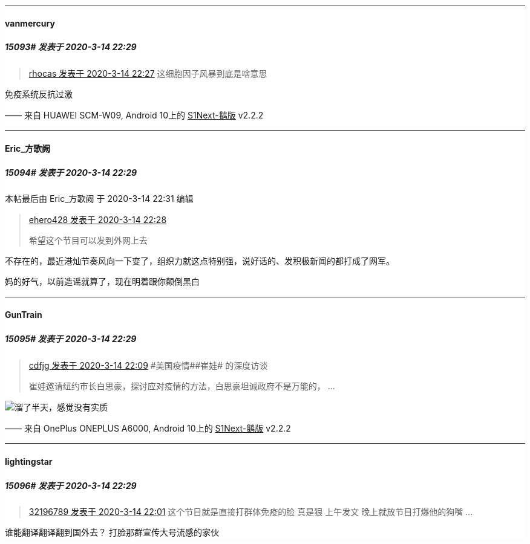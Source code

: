 
-----

####  vanmercury  
##### 15093#       发表于 2020-3-14 22:29


<blockquote><a href="httphttps://bbs.saraba1st.com/2b/forum.php?mod=redirect&amp;goto=findpost&amp;pid=46737332&amp;ptid=1918099" target="_blank">rhocas 发表于 2020-3-14 22:27</a>
这细胞因子风暴到底是啥意思</blockquote>
免疫系统反抗过激

—— 来自 HUAWEI SCM-W09, Android 10上的 [S1Next-鹅版](https://github.com/ykrank/S1-Next/releases) v2.2.2


-----

####  Eric_方歌阙  
##### 15094#       发表于 2020-3-14 22:29


 本帖最后由 Eric_方歌阙 于 2020-3-14 22:31 编辑 
<blockquote><a href="httphttps://bbs.saraba1st.com/2b/forum.php?mod=redirect&amp;goto=findpost&amp;pid=46737339&amp;ptid=1918099" target="_blank">ehero428 发表于 2020-3-14 22:28</a>

希望这个节目可以发到外网上去</blockquote>
不存在的，最近港灿节奏风向一下变了，组织力就这点特别强，说好话的、发积极新闻的都打成了网军。

妈的好气，以前造谣就算了，现在明着跟你颠倒黑白


-----

####  GunTrain  
##### 15095#       发表于 2020-3-14 22:29


<blockquote><a href="httphttps://bbs.saraba1st.com/2b/forum.php?mod=redirect&amp;goto=findpost&amp;pid=46737145&amp;ptid=1918099" target="_blank">cdfjg 发表于 2020-3-14 22:09</a>
#美国疫情##崔娃# 的深度访谈

崔娃邀请纽约市长白思豪，探讨应对疫情的方法，白思豪坦诚政府不是万能的， ...</blockquote>
<img src="https://static.saraba1st.com/image/smiley/face2017/001.png" referrerpolicy="no-referrer">溜了半天，感觉没有实质

—— 来自 OnePlus ONEPLUS A6000, Android 10上的 [S1Next-鹅版](https://github.com/ykrank/S1-Next/releases) v2.2.2


-----

####  lightingstar  
##### 15096#       发表于 2020-3-14 22:29


<blockquote><a href="httphttps://bbs.saraba1st.com/2b/forum.php?mod=redirect&amp;goto=findpost&amp;pid=46737072&amp;ptid=1918099" target="_blank">32196789 发表于 2020-3-14 22:01</a>
这个节目就是直接打群体免疫的脸 真是狠 上午发文 晚上就放节目打爆他的狗嘴 ...</blockquote>
谁能翻译翻译翻到国外去？
打脸那群宣传大号流感的家伙
